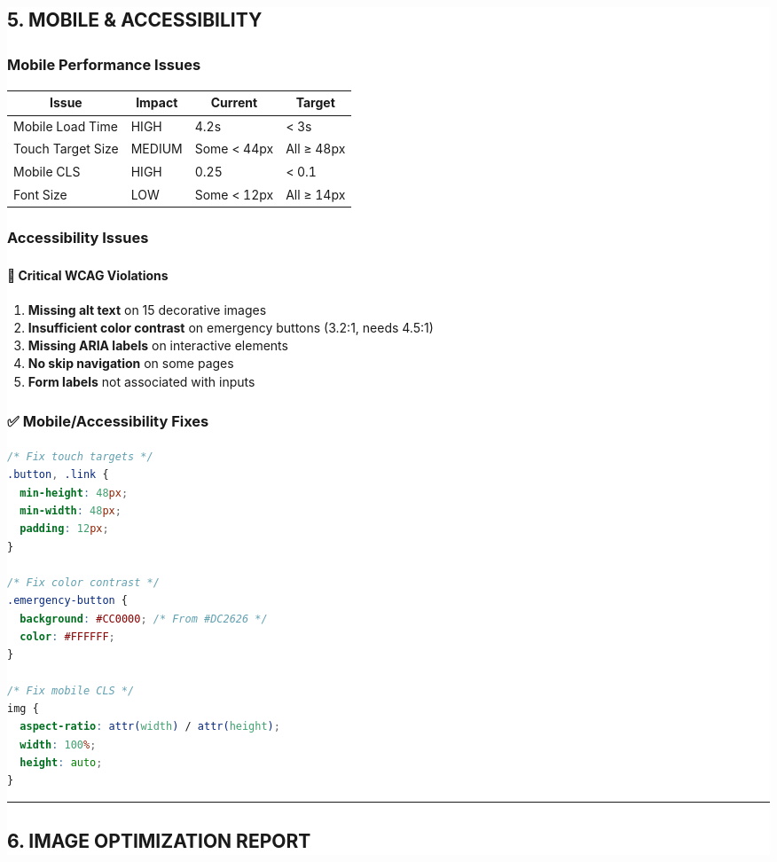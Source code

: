 
## 5. MOBILE & ACCESSIBILITY

### Mobile Performance Issues

| Issue | Impact | Current | Target |
|-------|--------|---------|--------|
| Mobile Load Time | HIGH | 4.2s | < 3s |
| Touch Target Size | MEDIUM | Some < 44px | All ≥ 48px |
| Mobile CLS | HIGH | 0.25 | < 0.1 |
| Font Size | LOW | Some < 12px | All ≥ 14px |

### Accessibility Issues

#### 🔴 Critical WCAG Violations
1. **Missing alt text** on 15 decorative images
2. **Insufficient color contrast** on emergency buttons (3.2:1, needs 4.5:1)
3. **Missing ARIA labels** on interactive elements
4. **No skip navigation** on some pages
5. **Form labels** not associated with inputs

### ✅ Mobile/Accessibility Fixes

```css
/* Fix touch targets */
.button, .link {
  min-height: 48px;
  min-width: 48px;
  padding: 12px;
}

/* Fix color contrast */
.emergency-button {
  background: #CC0000; /* From #DC2626 */
  color: #FFFFFF;
}

/* Fix mobile CLS */
img {
  aspect-ratio: attr(width) / attr(height);
  width: 100%;
  height: auto;
}
```

---

## 6. IMAGE OPTIMIZATION REPORT
